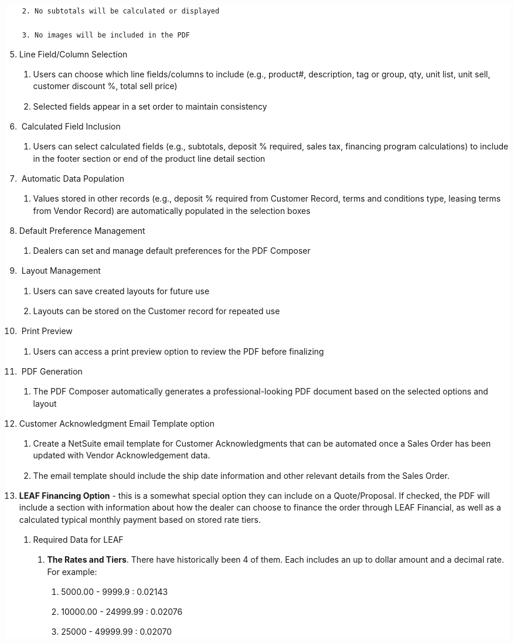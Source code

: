         2. No subtotals will be calculated or displayed
            
        3. No images will be included in the PDF
            
5. Line Field/Column Selection
    
    1. Users can choose which line fields/columns to include (e.g., product#, description, tag or group, qty, unit list, unit sell, customer discount %, total sell price)
        
    2. Selected fields appear in a set order to maintain consistency
        
6.  Calculated Field Inclusion
    
    1. Users can select calculated fields (e.g., subtotals, deposit % required, sales tax, financing program calculations) to include in the footer section or end of the product line detail section
        
7.  Automatic Data Population
    
    1. Values stored in other records (e.g., deposit % required from Customer Record, terms and conditions type, leasing terms from Vendor Record) are automatically populated in the selection boxes
        
8. Default Preference Management
    
    1. Dealers can set and manage default preferences for the PDF Composer
        
9.  Layout Management
    
    1. Users can save created layouts for future use
        
    2. Layouts can be stored on the Customer record for repeated use
        
10.  Print Preview
    
    1. Users can access a print preview option to review the PDF before finalizing
        
11.  PDF Generation
    
    1. The PDF Composer automatically generates a professional-looking PDF document based on the selected options and layout
        
12. Customer Acknowledgment Email Template option
    
    1. Create a NetSuite email template for Customer Acknowledgments that can be automated once a Sales Order has been updated with Vendor Acknowledgement data.
        
    2. The email template should include the ship date information and other relevant details from the Sales Order.
        
13. **LEAF Financing Option** - this is a somewhat special option they can include on a Quote/Proposal. If checked, the PDF will include a section with information about how the dealer can choose to finance the order through LEAF Financial, as well as a calculated typical monthly payment based on stored rate tiers.
    
    1. Required Data for LEAF
        
        1. **The Rates and Tiers**. There have historically been 4 of them. Each includes an up to dollar amount and a decimal rate. For example:
            
            1. 5000.00 - 9999.9 : 0.02143
                
            2. 10000.00 - 24999.99 : 0.02076
                
            3. 25000 - 49999.99 : 0.02070
                